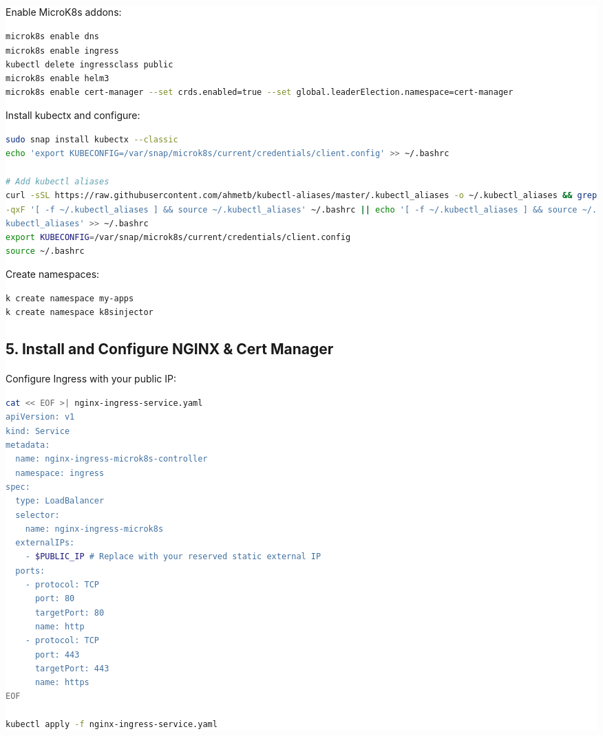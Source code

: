 Enable MicroK8s addons:

```bash
microk8s enable dns
microk8s enable ingress
kubectl delete ingressclass public
microk8s enable helm3
microk8s enable cert-manager --set crds.enabled=true --set global.leaderElection.namespace=cert-manager
```

Install kubectx and configure:

```bash
sudo snap install kubectx --classic
echo 'export KUBECONFIG=/var/snap/microk8s/current/credentials/client.config' >> ~/.bashrc

# Add kubectl aliases
curl -sSL https://raw.githubusercontent.com/ahmetb/kubectl-aliases/master/.kubectl_aliases -o ~/.kubectl_aliases && grep -qxF '[ -f ~/.kubectl_aliases ] && source ~/.kubectl_aliases' ~/.bashrc || echo '[ -f ~/.kubectl_aliases ] && source ~/.kubectl_aliases' >> ~/.bashrc
export KUBECONFIG=/var/snap/microk8s/current/credentials/client.config
source ~/.bashrc
```

Create namespaces:

```bash
k create namespace my-apps
k create namespace k8sinjector
```

## 5. Install and Configure NGINX & Cert Manager

Configure Ingress with your public IP:

```bash
cat << EOF >| nginx-ingress-service.yaml
apiVersion: v1
kind: Service
metadata:
  name: nginx-ingress-microk8s-controller
  namespace: ingress
spec:
  type: LoadBalancer
  selector:
    name: nginx-ingress-microk8s
  externalIPs:
    - $PUBLIC_IP # Replace with your reserved static external IP
  ports:
    - protocol: TCP
      port: 80
      targetPort: 80
      name: http
    - protocol: TCP
      port: 443
      targetPort: 443
      name: https
EOF

kubectl apply -f nginx-ingress-service.yaml
```
